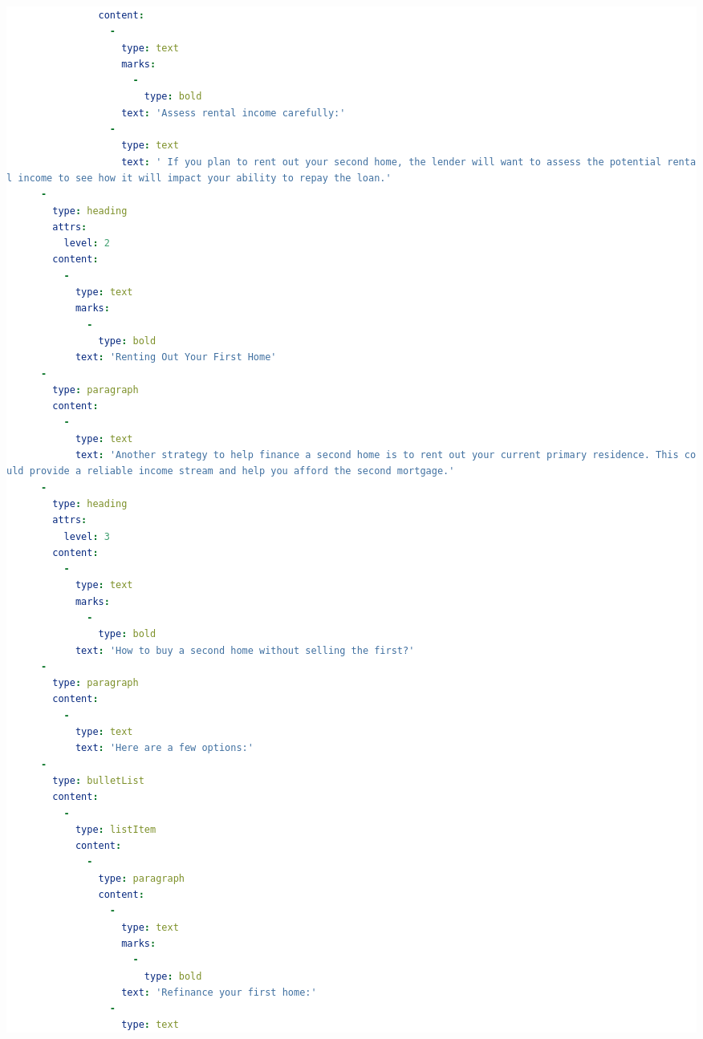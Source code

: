 ```yaml
                content:
                  -
                    type: text
                    marks:
                      -
                        type: bold
                    text: 'Assess rental income carefully:'
                  -
                    type: text
                    text: ' If you plan to rent out your second home, the lender will want to assess the potential rental income to see how it will impact your ability to repay the loan.'
      -
        type: heading
        attrs:
          level: 2
        content:
          -
            type: text
            marks:
              -
                type: bold
            text: 'Renting Out Your First Home'
      -
        type: paragraph
        content:
          -
            type: text
            text: 'Another strategy to help finance a second home is to rent out your current primary residence. This could provide a reliable income stream and help you afford the second mortgage.'
      -
        type: heading
        attrs:
          level: 3
        content:
          -
            type: text
            marks:
              -
                type: bold
            text: 'How to buy a second home without selling the first?'
      -
        type: paragraph
        content:
          -
            type: text
            text: 'Here are a few options:'
      -
        type: bulletList
        content:
          -
            type: listItem
            content:
              -
                type: paragraph
                content:
                  -
                    type: text
                    marks:
                      -
                        type: bold
                    text: 'Refinance your first home:'
                  -
                    type: text
```